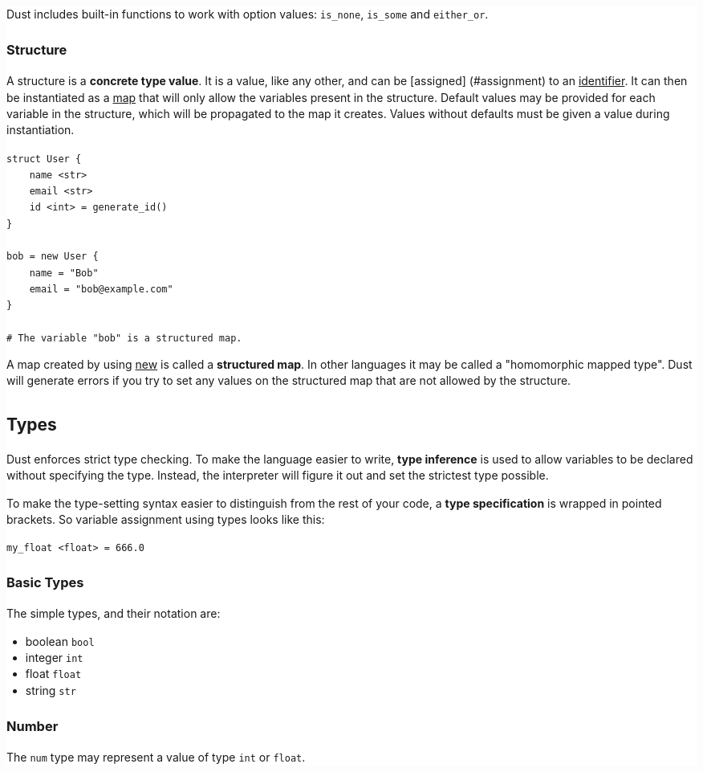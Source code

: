 Dust includes built-in functions to work with option values: `is_none`, `is_some` and `either_or`.

### Structure

A structure is a **concrete type value**. It is a value, like any other, and can be [assigned]
(#assignment) to an [identifier](#identifier). It can then be instantiated as a [map](#map) that
will only allow the variables present in the structure. Default values may be provided for each
variable in the structure, which will be propagated to the map it creates. Values without defaults
must be given a value during instantiation.

```dust
struct User {
    name <str>
    email <str>
    id <int> = generate_id()
}

bob = new User {
    name = "Bob"
    email = "bob@example.com"
}

# The variable "bob" is a structured map.
```

A map created by using [new](#new) is called a **structured map**. In other languages it may be
called a "homomorphic mapped type". Dust will generate errors if you try to set any values on the
structured map that are not allowed by the structure.

## Types

Dust enforces strict type checking. To make the language easier to write, **type inference** is used
to allow variables to be declared without specifying the type. Instead, the interpreter will figure
it out and set the strictest type possible.

To make the type-setting syntax easier to distinguish from the rest of your code, a **type
specification** is wrapped in pointed brackets. So variable assignment using types looks like this:

```dust
my_float <float> = 666.0
```

### Basic Types

The simple types, and their notation are:

- boolean `bool`
- integer `int`
- float `float`
- string `str`

### Number

The `num` type may represent a value of type `int` or `float`.
